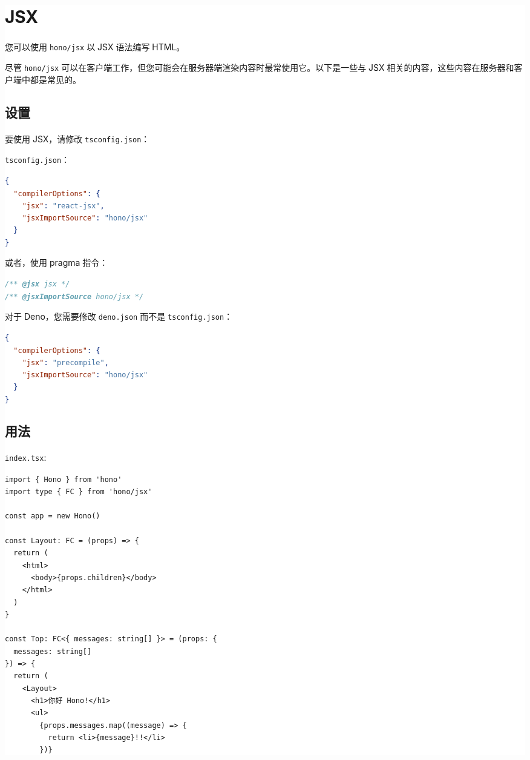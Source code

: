 # JSX

您可以使用 `hono/jsx` 以 JSX 语法编写 HTML。

尽管 `hono/jsx` 可以在客户端工作，但您可能会在服务器端渲染内容时最常使用它。以下是一些与 JSX 相关的内容，这些内容在服务器和客户端中都是常见的。

## 设置

要使用 JSX，请修改 `tsconfig.json`：

`tsconfig.json`：

```json
{
  "compilerOptions": {
    "jsx": "react-jsx",
    "jsxImportSource": "hono/jsx"
  }
}
```

或者，使用 pragma 指令：

```ts
/** @jsx jsx */
/** @jsxImportSource hono/jsx */
```

对于 Deno，您需要修改 `deno.json` 而不是 `tsconfig.json`：

```json
{
  "compilerOptions": {
    "jsx": "precompile",
    "jsxImportSource": "hono/jsx"
  }
}
```

## 用法

`index.tsx`:

```tsx
import { Hono } from 'hono'
import type { FC } from 'hono/jsx'

const app = new Hono()

const Layout: FC = (props) => {
  return (
    <html>
      <body>{props.children}</body>
    </html>
  )
}

const Top: FC<{ messages: string[] }> = (props: {
  messages: string[]
}) => {
  return (
    <Layout>
      <h1>你好 Hono!</h1>
      <ul>
        {props.messages.map((message) => {
          return <li>{message}!!</li>
        })}
```